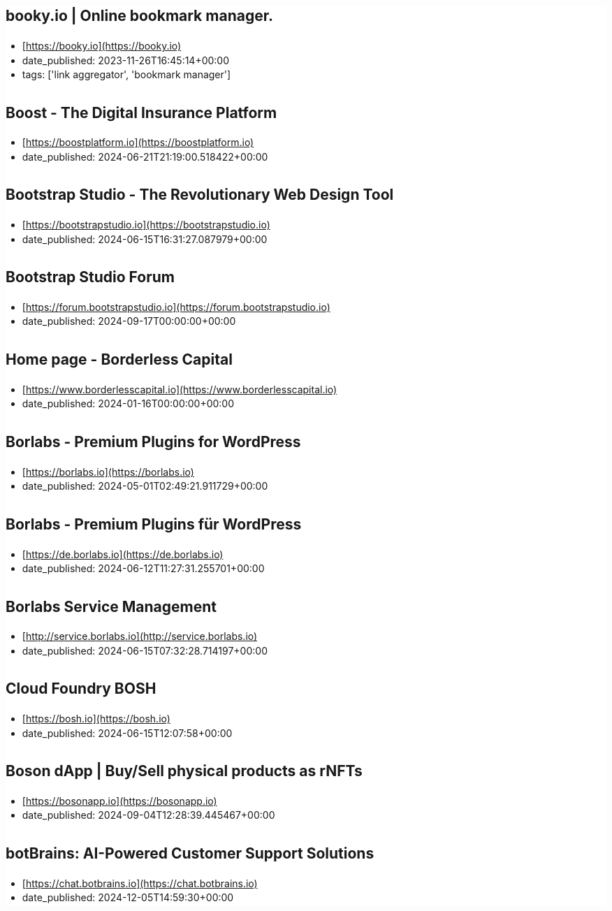  ## booky.io | Online bookmark manager.
 - [https://booky.io](https://booky.io)
 - date_published: 2023-11-26T16:45:14+00:00
 - tags: ['link aggregator', 'bookmark manager']

 ## Boost - The Digital Insurance Platform
 - [https://boostplatform.io](https://boostplatform.io)
 - date_published: 2024-06-21T21:19:00.518422+00:00

 ## Bootstrap Studio - The Revolutionary Web Design Tool
 - [https://bootstrapstudio.io](https://bootstrapstudio.io)
 - date_published: 2024-06-15T16:31:27.087979+00:00

 ## Bootstrap Studio Forum
 - [https://forum.bootstrapstudio.io](https://forum.bootstrapstudio.io)
 - date_published: 2024-09-17T00:00:00+00:00

 ## Home page - Borderless Capital
 - [https://www.borderlesscapital.io](https://www.borderlesscapital.io)
 - date_published: 2024-01-16T00:00:00+00:00

 ## Borlabs - Premium Plugins for WordPress
 - [https://borlabs.io](https://borlabs.io)
 - date_published: 2024-05-01T02:49:21.911729+00:00

 ## Borlabs - Premium Plugins für WordPress
 - [https://de.borlabs.io](https://de.borlabs.io)
 - date_published: 2024-06-12T11:27:31.255701+00:00

 ## Borlabs Service Management
 - [http://service.borlabs.io](http://service.borlabs.io)
 - date_published: 2024-06-15T07:32:28.714197+00:00

 ## Cloud Foundry BOSH
 - [https://bosh.io](https://bosh.io)
 - date_published: 2024-06-15T12:07:58+00:00

 ## Boson dApp | Buy/Sell physical products as rNFTs
 - [https://bosonapp.io](https://bosonapp.io)
 - date_published: 2024-09-04T12:28:39.445467+00:00

 ## botBrains: AI-Powered Customer Support Solutions
 - [https://chat.botbrains.io](https://chat.botbrains.io)
 - date_published: 2024-12-05T14:59:30+00:00
